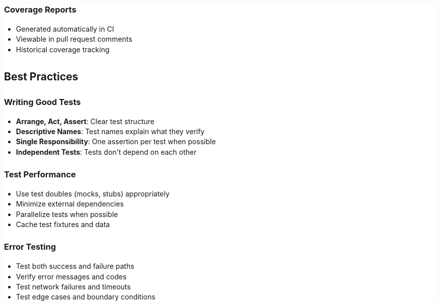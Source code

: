 ### Coverage Reports

- Generated automatically in CI
- Viewable in pull request comments
- Historical coverage tracking

## Best Practices

### Writing Good Tests

- **Arrange, Act, Assert**: Clear test structure
- **Descriptive Names**: Test names explain what they verify
- **Single Responsibility**: One assertion per test when possible
- **Independent Tests**: Tests don't depend on each other

### Test Performance

- Use test doubles (mocks, stubs) appropriately
- Minimize external dependencies
- Parallelize tests when possible
- Cache test fixtures and data

### Error Testing

- Test both success and failure paths
- Verify error messages and codes
- Test network failures and timeouts
- Test edge cases and boundary conditions
